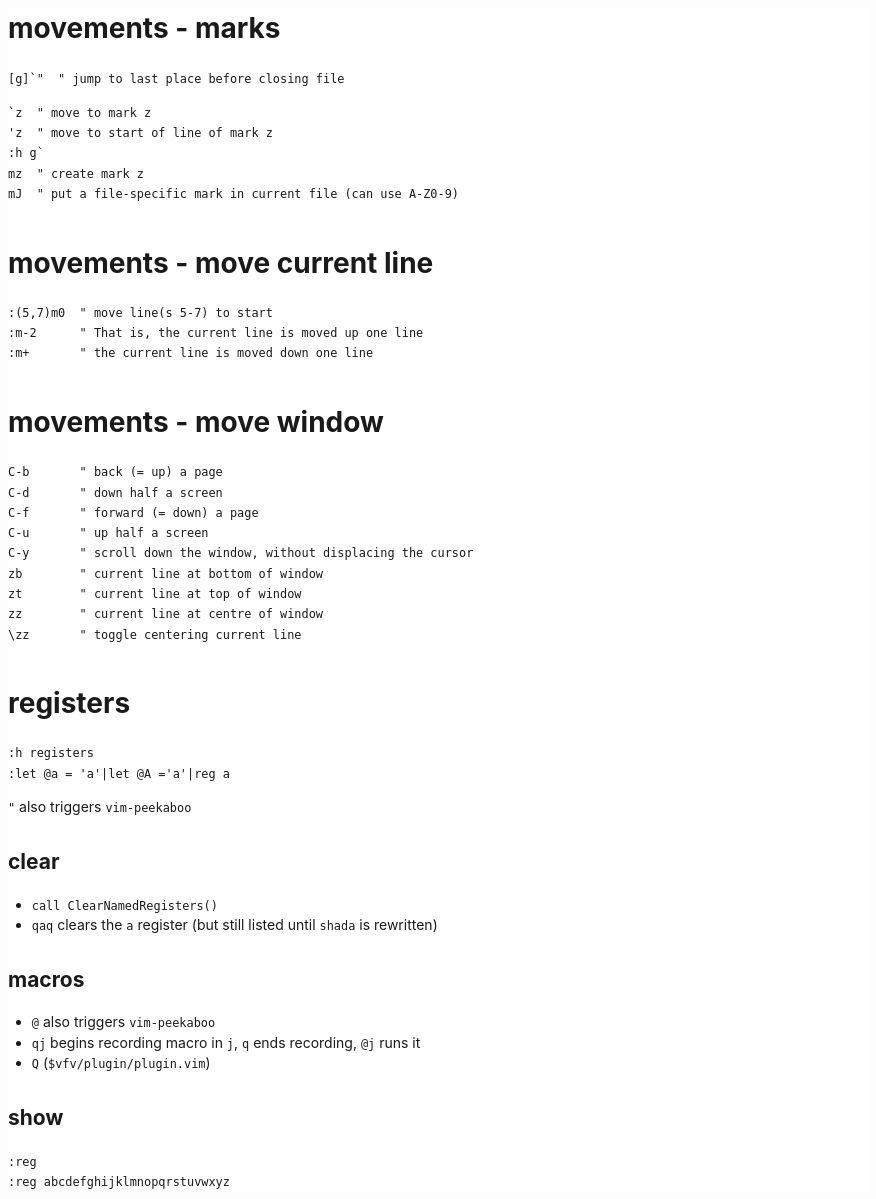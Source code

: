# movements - marks
    [g]`"  " jump to last place before closing file

```vim
`z  " move to mark z
'z  " move to start of line of mark z
:h g`
mz  " create mark z
mJ  " put a file-specific mark in current file (can use A-Z0-9)
```

# movements - move current line
    :(5,7)m0  " move line(s 5-7) to start
    :m-2      " That is, the current line is moved up one line
    :m+       " the current line is moved down one line

# movements - move window
    C-b       " back (= up) a page
    C-d       " down half a screen
    C-f       " forward (= down) a page
    C-u       " up half a screen
    C-y       " scroll down the window, without displacing the cursor
    zb        " current line at bottom of window
    zt        " current line at top of window
    zz        " current line at centre of window
    \zz       " toggle centering current line

# registers
    :h registers
    :let @a = 'a'|let @A ='a'|reg a

`"` also triggers `vim-peekaboo`

## clear
- `call ClearNamedRegisters()`
- `qaq` clears the `a` register (but still listed until `shada` is rewritten)

## macros
- `@` also triggers `vim-peekaboo`
- `qj` begins recording macro in `j`, `q` ends recording, `@j` runs it
- `Q` (`$vfv/plugin/plugin.vim`)

## show
    :reg
    :reg abcdefghijklmnopqrstuvwxyz
